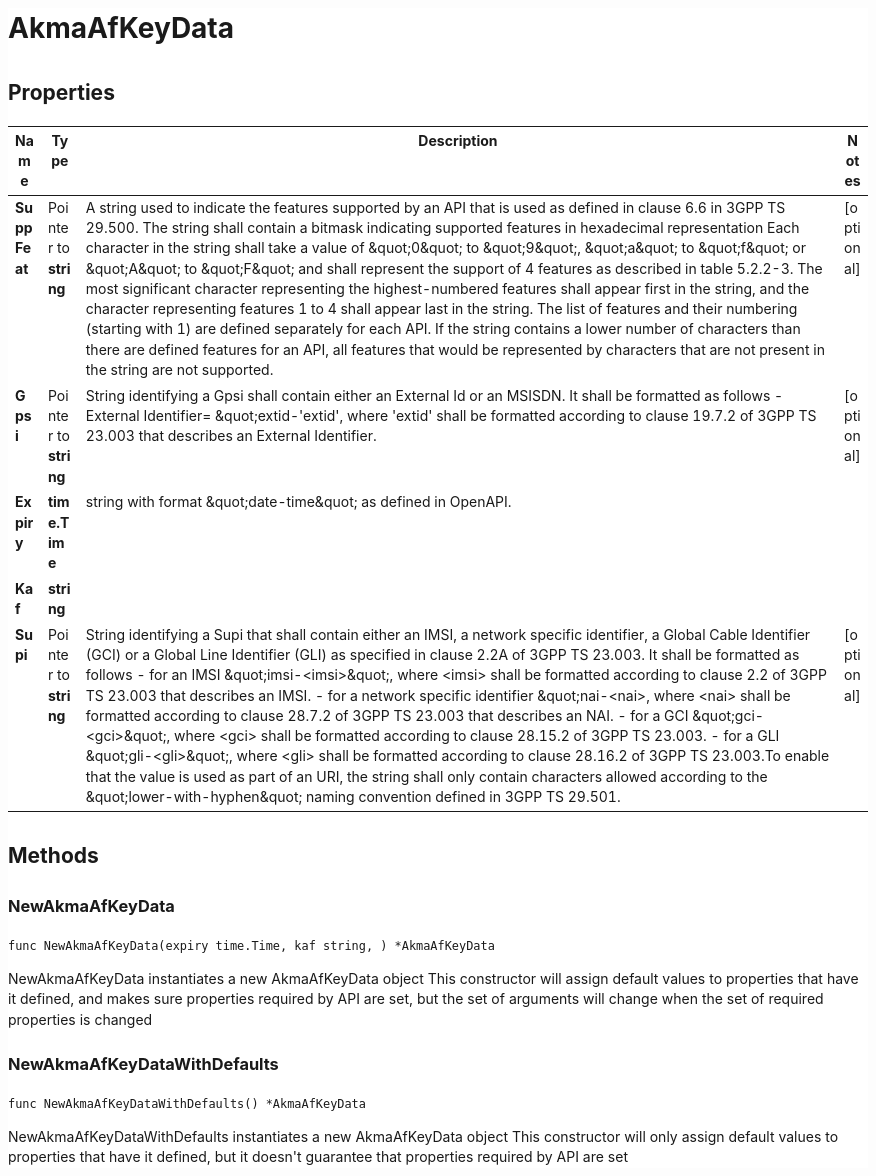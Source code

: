 # AkmaAfKeyData

## Properties

Name | Type | Description | Notes
------------ | ------------- | ------------- | -------------
**SuppFeat** | Pointer to **string** | A string used to indicate the features supported by an API that is used as defined in clause  6.6 in 3GPP TS 29.500. The string shall contain a bitmask indicating supported features in  hexadecimal representation Each character in the string shall take a value of \&quot;0\&quot; to \&quot;9\&quot;,  \&quot;a\&quot; to \&quot;f\&quot; or \&quot;A\&quot; to \&quot;F\&quot; and shall represent the support of 4 features as described in  table 5.2.2-3. The most significant character representing the highest-numbered features shall  appear first in the string, and the character representing features 1 to 4 shall appear last  in the string. The list of features and their numbering (starting with 1) are defined  separately for each API. If the string contains a lower number of characters than there are  defined features for an API, all features that would be represented by characters that are not  present in the string are not supported.  | [optional] 
**Gpsi** | Pointer to **string** | String identifying a Gpsi shall contain either an External Id or an MSISDN.  It shall be formatted as follows -External Identifier&#x3D; \&quot;extid-&#39;extid&#39;, where &#39;extid&#39;  shall be formatted according to clause 19.7.2 of 3GPP TS 23.003 that describes an  External Identifier.   | [optional] 
**Expiry** | **time.Time** | string with format \&quot;date-time\&quot; as defined in OpenAPI. | 
**Kaf** | **string** |  | 
**Supi** | Pointer to **string** | String identifying a Supi that shall contain either an IMSI, a network specific identifier, a Global Cable Identifier (GCI) or a Global Line Identifier (GLI) as specified in clause  2.2A of 3GPP TS 23.003. It shall be formatted as follows  - for an IMSI \&quot;imsi-&lt;imsi&gt;\&quot;, where &lt;imsi&gt; shall be formatted according to clause 2.2    of 3GPP TS 23.003 that describes an IMSI.  - for a network specific identifier \&quot;nai-&lt;nai&gt;, where &lt;nai&gt; shall be formatted    according to clause 28.7.2 of 3GPP TS 23.003 that describes an NAI.  - for a GCI \&quot;gci-&lt;gci&gt;\&quot;, where &lt;gci&gt; shall be formatted according to clause 28.15.2    of 3GPP TS 23.003.  - for a GLI \&quot;gli-&lt;gli&gt;\&quot;, where &lt;gli&gt; shall be formatted according to clause 28.16.2 of    3GPP TS 23.003.To enable that the value is used as part of an URI, the string shall    only contain characters allowed according to the \&quot;lower-with-hyphen\&quot; naming convention    defined in 3GPP TS 29.501.  | [optional] 

## Methods

### NewAkmaAfKeyData

`func NewAkmaAfKeyData(expiry time.Time, kaf string, ) *AkmaAfKeyData`

NewAkmaAfKeyData instantiates a new AkmaAfKeyData object
This constructor will assign default values to properties that have it defined,
and makes sure properties required by API are set, but the set of arguments
will change when the set of required properties is changed

### NewAkmaAfKeyDataWithDefaults

`func NewAkmaAfKeyDataWithDefaults() *AkmaAfKeyData`

NewAkmaAfKeyDataWithDefaults instantiates a new AkmaAfKeyData object
This constructor will only assign default values to properties that have it defined,
but it doesn't guarantee that properties required by API are set
